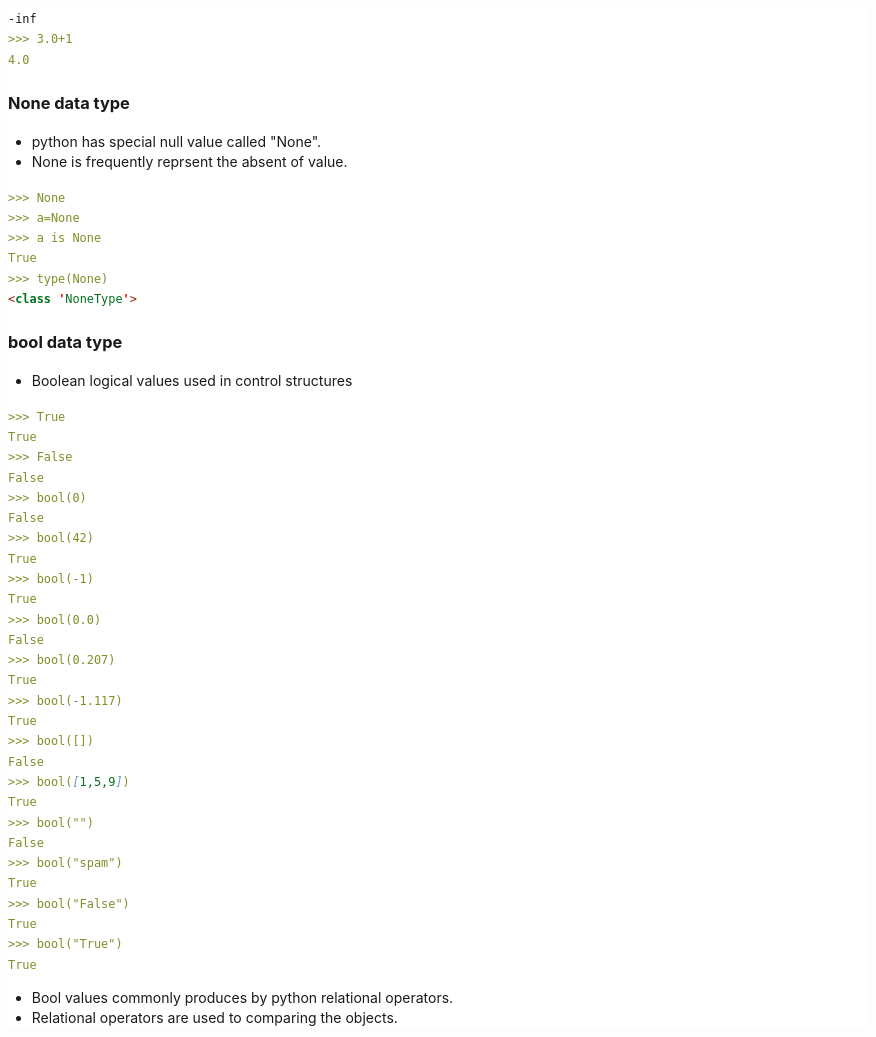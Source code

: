 ```markdown
-inf
>>> 3.0+1
4.0
```

### None data type

- python has special null value called "None".
- None is frequently reprsent the absent of value.

```markdown
>>> None
>>> a=None
>>> a is None
True
>>> type(None)
<class 'NoneType'>
```
### bool data type
- Boolean logical values used in control structures
```markdown
>>> True
True
>>> False
False
>>> bool(0)
False
>>> bool(42)
True
>>> bool(-1)
True
>>> bool(0.0)
False
>>> bool(0.207)
True
>>> bool(-1.117)
True
>>> bool([])
False
>>> bool([1,5,9])
True
>>> bool("")
False
>>> bool("spam")
True
>>> bool("False")
True
>>> bool("True")
True
```
- Bool values commonly produces by python relational operators.
- Relational operators are used to comparing the objects.
